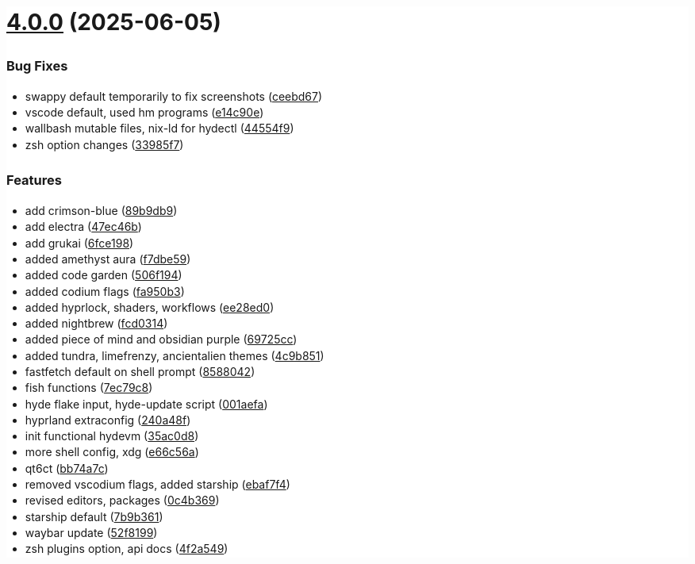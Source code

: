 # [4.0.0](https://github.com/richen604/hydenix/compare/v3.1.0...v4.0.0) (2025-06-05)


### Bug Fixes

* swappy default temporarily to fix screenshots ([ceebd67](https://github.com/richen604/hydenix/commit/ceebd671891bbe113580bcb5ea0d528bb00b5c33))
* vscode default, used hm programs ([e14c90e](https://github.com/richen604/hydenix/commit/e14c90e03683babcc03888c55c9917449b057c6b))
* wallbash mutable files, nix-ld for hydectl ([44554f9](https://github.com/richen604/hydenix/commit/44554f9b5ebc63e375867db3ebb94bd4cb8290f2))
* zsh option changes ([33985f7](https://github.com/richen604/hydenix/commit/33985f7cfe6ce9fe5bf9d1d7c01d56fd8439fa94))


### Features

* add crimson-blue ([89b9db9](https://github.com/richen604/hydenix/commit/89b9db9a0e80d07c81d619a06f0d5b08b4b7ee3c))
* add electra ([47ec46b](https://github.com/richen604/hydenix/commit/47ec46b4f4eb8f0455d5439b5e522b08df4fa8a2))
* add grukai ([6fce198](https://github.com/richen604/hydenix/commit/6fce198dfdc1f266f5ce7eefb7ed1d27f85fb965))
* added amethyst aura ([f7dbe59](https://github.com/richen604/hydenix/commit/f7dbe5941fa1b2944ba59833386a35195911ae2c))
* added code garden ([506f194](https://github.com/richen604/hydenix/commit/506f19460f1d8f327c393da8229a96b79b19bc0a))
* added codium flags ([fa950b3](https://github.com/richen604/hydenix/commit/fa950b3d73f82def3d3782a1afb4cc2d7562cc5d))
* added hyprlock, shaders, workflows ([ee28ed0](https://github.com/richen604/hydenix/commit/ee28ed0e89abc1f04f323bc1f77bc7bd6b98ba1b))
* added nightbrew ([fcd0314](https://github.com/richen604/hydenix/commit/fcd0314ff37d510c1d326bba5702ef40f395ea02))
* added piece of mind and obsidian purple ([69725cc](https://github.com/richen604/hydenix/commit/69725cc68bfb62b40d743a873493096907542cf2))
* added tundra, limefrenzy, ancientalien themes ([4c9b851](https://github.com/richen604/hydenix/commit/4c9b851dbae29a2bd9d6469f5fe712ec58774cd6))
* fastfetch default on shell prompt ([8588042](https://github.com/richen604/hydenix/commit/85880426a40b5d11bd0a3e91c82576313efff8f9))
* fish functions ([7ec79c8](https://github.com/richen604/hydenix/commit/7ec79c86426bbba24feff70f56d9e4cc472e0572))
* hyde flake input, hyde-update script ([001aefa](https://github.com/richen604/hydenix/commit/001aefa5c73134e4cb773dbe26f9eb33088fbb50))
* hyprland extraconfig ([240a48f](https://github.com/richen604/hydenix/commit/240a48f838933c171ce368028706484c6cf35c56))
* init functional hydevm ([35ac0d8](https://github.com/richen604/hydenix/commit/35ac0d8b6c30526440c077fbc568e2692c680ed9))
* more shell config, xdg ([e66c56a](https://github.com/richen604/hydenix/commit/e66c56a74f04dc6e7a56e911d6019322bbbbc888))
* qt6ct ([bb74a7c](https://github.com/richen604/hydenix/commit/bb74a7c4d7a1a8e43beb33f1c868c42ee40469f1))
* removed vscodium flags, added starship ([ebaf7f4](https://github.com/richen604/hydenix/commit/ebaf7f438598a15abc05b65920c621626f705641))
* revised editors, packages ([0c4b369](https://github.com/richen604/hydenix/commit/0c4b369717b46670160923d1eaf7c9fd1269b400))
* starship default ([7b9b361](https://github.com/richen604/hydenix/commit/7b9b361296092a26d18dae7ceeb87e627d56b9a2))
* waybar update ([52f8199](https://github.com/richen604/hydenix/commit/52f8199c36a13a8d78a2eb597eabeed10a5c080c))
* zsh plugins option, api docs ([4f2a549](https://github.com/richen604/hydenix/commit/4f2a549228dc01efec36eb68df718f12d24d3d3e))
